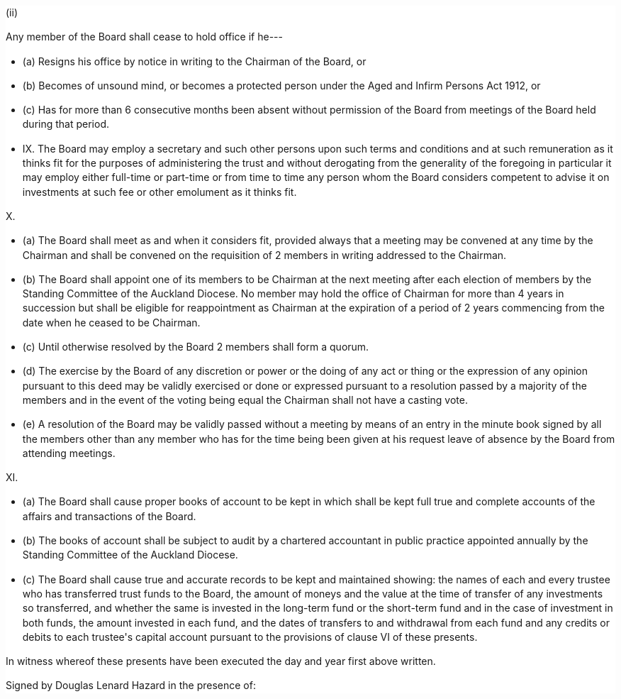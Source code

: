 (ii)

Any member of the Board shall cease to hold office if he---

* (a) Resigns his office by notice in writing to the Chairman of the Board, or

* (b) Becomes of unsound mind, or becomes a protected person under the Aged and Infirm Persons Act 1912, or

* (c) Has for more than 6 consecutive months been absent without permission of the Board from meetings of the Board held during that period.

* IX. The Board may employ a secretary and such other persons upon such terms and conditions and at such remuneration as it thinks fit for the purposes of administering the trust and without derogating from the generality of the foregoing in particular it may employ either full-time or part-time or from time to time any person whom the Board considers competent to advise it on investments at such fee or other emolument as it thinks fit.

X.

* (a) The Board shall meet as and when it considers fit, provided always that a meeting may be convened at any time by the Chairman and shall be convened on the requisition of 2 members in writing addressed to the Chairman.

* (b) The Board shall appoint one of its members to be Chairman at the next meeting after each election of members by the Standing Committee of the Auckland Diocese. No member may hold the office of Chairman for more than 4 years in succession but shall be eligible for reappointment as Chairman at the expiration of a period of 2 years commencing from the date when he ceased to be Chairman.

* (c) Until otherwise resolved by the Board 2 members shall form a quorum.

* (d) The exercise by the Board of any discretion or power or the doing of any act or thing or the expression of any opinion pursuant to this deed may be validly exercised or done or expressed pursuant to a resolution passed by a majority of the members and in the event of the voting being equal the Chairman shall not have a casting vote.

* (e) A resolution of the Board may be validly passed without a meeting by means of an entry in the minute book signed by all the members other than any member who has for the time being been given at his request leave of absence by the Board from attending meetings.

XI.

* (a) The Board shall cause proper books of account to be kept in which shall be kept full true and complete accounts of the affairs and transactions of the Board.

* (b) The books of account shall be subject to audit by a chartered accountant in public practice appointed annually by the Standing Committee of the Auckland Diocese.

* (c) The Board shall cause true and accurate records to be kept and maintained showing: the names of each and every trustee who has transferred trust funds to the Board, the amount of moneys and the value at the time of transfer of any investments so transferred, and whether the same is invested in the long-term fund or the short-term fund and in the case of investment in both funds, the amount invested in each fund, and the dates of transfers to and withdrawal from each fund and any credits or debits to each trustee's capital account pursuant to the provisions of clause VI of these presents.

In witness whereof these presents have been executed the day and year first above written.

Signed by Douglas Lenard Hazard in the presence of:
